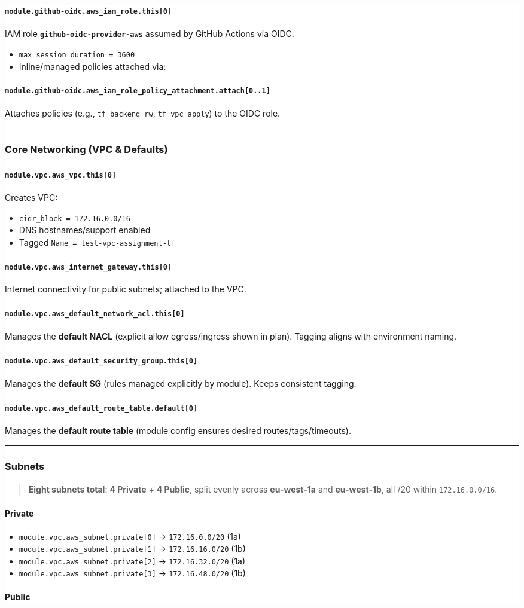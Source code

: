 #### `module.github-oidc.aws_iam_role.this[0]`

IAM role **`github-oidc-provider-aws`** assumed by GitHub Actions via OIDC.

* `max_session_duration = 3600`
* Inline/managed policies attached via:

#### `module.github-oidc.aws_iam_role_policy_attachment.attach[0..1]`

Attaches policies (e.g., `tf_backend_rw`, `tf_vpc_apply`) to the OIDC role.

---

### Core Networking (VPC & Defaults)

#### `module.vpc.aws_vpc.this[0]`

Creates VPC:

* `cidr_block = 172.16.0.0/16`
* DNS hostnames/support enabled
* Tagged `Name = test-vpc-assignment-tf`

#### `module.vpc.aws_internet_gateway.this[0]`

Internet connectivity for public subnets; attached to the VPC.

#### `module.vpc.aws_default_network_acl.this[0]`

Manages the **default NACL** (explicit allow egress/ingress shown in plan). Tagging aligns with environment naming.

#### `module.vpc.aws_default_security_group.this[0]`

Manages the **default SG** (rules managed explicitly by module). Keeps consistent tagging.

#### `module.vpc.aws_default_route_table.default[0]`

Manages the **default route table** (module config ensures desired routes/tags/timeouts).

---

### Subnets

> **Eight subnets total**: **4 Private** + **4 Public**, split evenly across **eu-west-1a** and **eu-west-1b**, all /20 within `172.16.0.0/16`.

#### Private

* `module.vpc.aws_subnet.private[0]` → `172.16.0.0/20` (1a)
* `module.vpc.aws_subnet.private[1]` → `172.16.16.0/20` (1b)
* `module.vpc.aws_subnet.private[2]` → `172.16.32.0/20` (1a)
* `module.vpc.aws_subnet.private[3]` → `172.16.48.0/20` (1b)

#### Public

